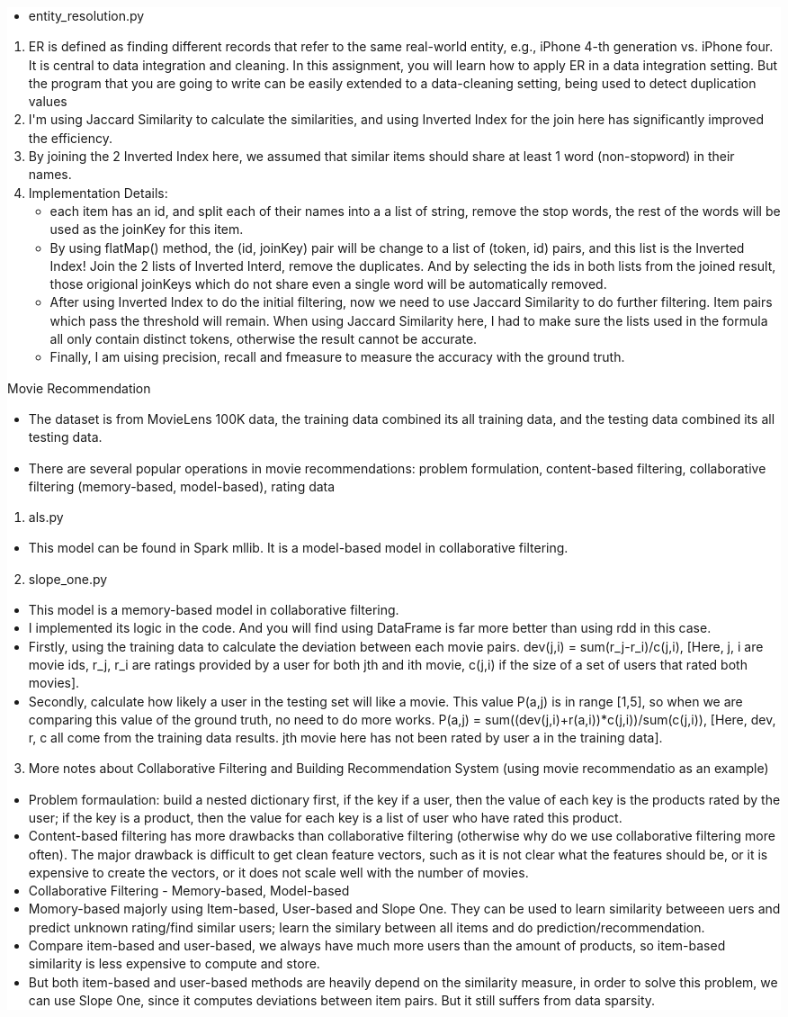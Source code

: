 * entity_resolution.py
 1. ER is defined as finding different records that refer to the same real-world entity, e.g., iPhone 4-th generation vs. iPhone four. It is central to data integration and cleaning. In this assignment, you will learn how to apply ER in a data integration setting. But the program that you are going to write can be easily extended to a data-cleaning setting, being used to detect duplication values
 2. I'm using Jaccard Similarity to calculate the similarities, and using Inverted Index for the join here has significantly improved the efficiency.
 3. By joining the 2 Inverted Index here, we assumed that similar items should share at least 1 word (non-stopword) in their names.
 4. Implementation Details:
    * each item has an id, and split each of their names into a a list of string, remove the stop words, the rest of the words will be used as the joinKey for this item.
    * By using flatMap() method, the (id, joinKey) pair will be change to a list of (token, id) pairs, and this list is the Inverted Index! Join the 2 lists of Inverted Interd, remove the duplicates. And by selecting the ids in both lists from the joined result, those origional joinKeys which do not share even a single word will be automatically removed.
    * After using Inverted Index to do the initial filtering, now we need to use Jaccard Similarity to do further filtering. Item pairs which pass the threshold will remain. When using Jaccard Similarity here, I had to make sure the lists used in the formula all only contain distinct tokens, otherwise the result cannot be accurate.
    * Finally, I am uising precision, recall and fmeasure to measure the accuracy with the ground truth.


Movie Recommendation

* The dataset is from MovieLens 100K data, the training data combined its all training data, and the testing data combined its all testing data.

* There are several popular operations in movie recommendations: problem formulation, content-based filtering, collaborative filtering (memory-based, model-based), rating data

1. als.py
  * This model can be found in Spark mllib. It is a model-based model in collaborative filtering.

2. slope_one.py
  * This model is a memory-based model in collaborative filtering.
  * I implemented its logic in the code. And you will find using DataFrame is far more better than using rdd in this case.
  * Firstly, using the training data to calculate the deviation between each movie pairs. dev(j,i) = sum(r_j-r_i)/c(j,i),   [Here, j, i are movie ids, r_j, r_i are ratings provided by a user for both jth and ith movie, c(j,i) if the size of a set of users that rated both movies].
  * Secondly, calculate how likely a user in the testing set will like a movie. This value P(a,j) is in range [1,5], so when we are comparing this value of the ground truth, no need to do more works. P(a,j) = sum((dev(j,i)+r(a,i))*c(j,i))/sum(c(j,i)),  [Here, dev, r, c all come from the training data results. jth movie here has not been rated by user a in the training data].

3. More notes about Collaborative Filtering and Building Recommendation System (using movie recommendatio as an example)
  * Problem formaulation: build a nested dictionary first, if the key if a user, then the value of each key is the products rated by the user; if the key is a product, then the value for each key is a list of user who have rated this product.
  * Content-based filtering has more drawbacks than collaborative filtering (otherwise why do we use collaborative filtering more often). The major drawback is difficult to get clean feature vectors, such as it is not clear what the features should be, or it is expensive to create the vectors, or it does not scale well with the number of movies.
  * Collaborative Filtering - Memory-based, Model-based
  * Momory-based majorly using Item-based, User-based and Slope One. They can be used to learn similarity betweeen uers and predict unknown rating/find similar users; learn the similary between all items and do prediction/recommendation.
  * Compare item-based and user-based, we always have much more users than the amount of products, so item-based similarity is less expensive to compute and store.
  * But both item-based and user-based methods are heavily depend on the similarity measure, in order to solve this problem, we can use Slope One, since it computes deviations between item pairs. But it still suffers from data sparsity.